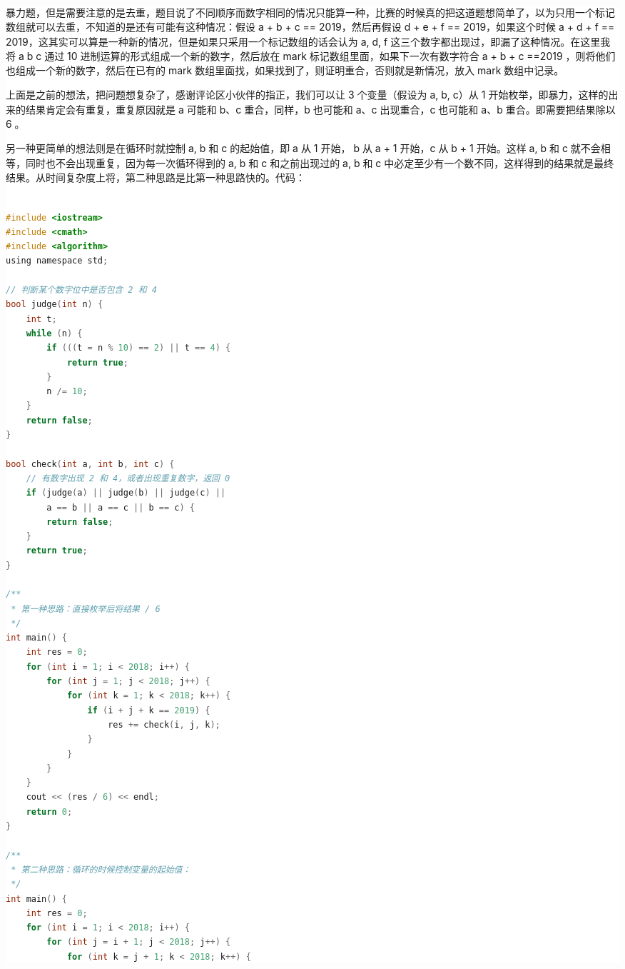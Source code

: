 暴力题，但是需要注意的是去重，题目说了不同顺序而数字相同的情况只能算一种，比赛的时候真的把这道题想简单了，以为只用一个标记数组就可以去重，不知道的是还有可能有这种情况：假设 a + b + c == 2019，然后再假设 d + e + f == 2019，如果这个时候 a + d + f == 2019，这其实可以算是一种新的情况，但是如果只采用一个标记数组的话会认为 a, d, f 这三个数字都出现过，即漏了这种情况。在这里我将 a b c 通过 10 进制运算的形式组成一个新的数字，然后放在 mark 标记数组里面，如果下一次有数字符合 a + b + c ==2019 ，则将他们也组成一个新的数字，然后在已有的 mark 数组里面找，如果找到了，则证明重合，否则就是新情况，放入 mark 数组中记录。

上面是之前的想法，把问题想复杂了，感谢评论区小伙伴的指正，我们可以让 3 个变量（假设为 a, b, c）从 1 开始枚举，即暴力，这样的出来的结果肯定会有重复，重复原因就是 a 可能和 b、c 重合，同样，b 也可能和 a、c 出现重合，c 也可能和 a、b 重合。即需要把结果除以 6 。

另一种更简单的想法则是在循环时就控制 a, b 和 c 的起始值，即 a 从 1 开始， b 从 a + 1 开始，c 从 b + 1 开始。这样 a, b 和 c 就不会相等，同时也不会出现重复，因为每一次循环得到的 a, b 和 c 和之前出现过的 a, b 和 c 中必定至少有一个数不同，这样得到的结果就是最终结果。从时间复杂度上将，第二种思路是比第一种思路快的。代码：

```c

#include <iostream>
#include <cmath>
#include <algorithm>
using namespace std;

// 判断某个数字位中是否包含 2 和 4 
bool judge(int n) {
	int t;
	while (n) {
		if (((t = n % 10) == 2) || t == 4) {
			return true;
		}
		n /= 10;
	}
	return false;
}

bool check(int a, int b, int c) {
	// 有数字出现 2 和 4，或者出现重复数字，返回 0 
	if (judge(a) || judge(b) || judge(c) || 
		a == b || a == c || b == c) {
		return false;
	}
	return true;
}

/**
 * 第一种思路：直接枚举后将结果 / 6
 */
int main() {
	int res = 0;
	for (int i = 1; i < 2018; i++) {
		for (int j = 1; j < 2018; j++) {
			for (int k = 1; k < 2018; k++) {
				if (i + j + k == 2019) {
					res += check(i, j, k);
				}
			}
		}
	}
	cout << (res / 6) << endl;
	return 0;
} 

/**
 * 第二种思路：循环的时候控制变量的起始值：
 */
int main() {
	int res = 0;
	for (int i = 1; i < 2018; i++) {
		for (int j = i + 1; j < 2018; j++) {
			for (int k = j + 1; k < 2018; k++) {
```